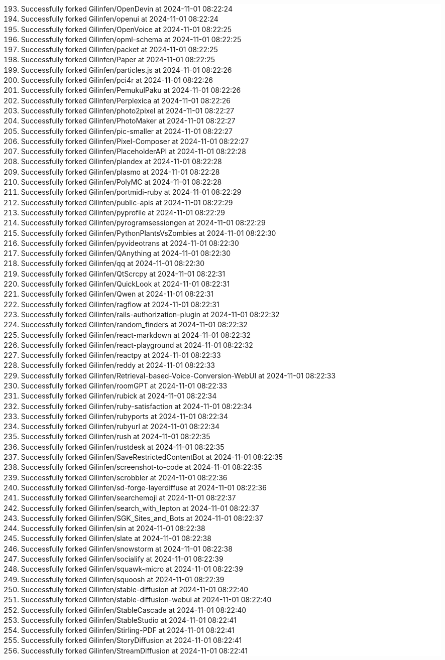 193. Successfully forked Gilinfen/OpenDevin at 2024-11-01 08:22:24
194. Successfully forked Gilinfen/openui at 2024-11-01 08:22:24
195. Successfully forked Gilinfen/OpenVoice at 2024-11-01 08:22:25
196. Successfully forked Gilinfen/opml-schema at 2024-11-01 08:22:25
197. Successfully forked Gilinfen/packet at 2024-11-01 08:22:25
198. Successfully forked Gilinfen/Paper at 2024-11-01 08:22:25
199. Successfully forked Gilinfen/particles.js at 2024-11-01 08:22:26
200. Successfully forked Gilinfen/pci4r at 2024-11-01 08:22:26
201. Successfully forked Gilinfen/PemukulPaku at 2024-11-01 08:22:26
202. Successfully forked Gilinfen/Perplexica at 2024-11-01 08:22:26
203. Successfully forked Gilinfen/photo2pixel at 2024-11-01 08:22:27
204. Successfully forked Gilinfen/PhotoMaker at 2024-11-01 08:22:27
205. Successfully forked Gilinfen/pic-smaller at 2024-11-01 08:22:27
206. Successfully forked Gilinfen/Pixel-Composer at 2024-11-01 08:22:27
207. Successfully forked Gilinfen/PlaceholderAPI at 2024-11-01 08:22:28
208. Successfully forked Gilinfen/plandex at 2024-11-01 08:22:28
209. Successfully forked Gilinfen/plasmo at 2024-11-01 08:22:28
210. Successfully forked Gilinfen/PolyMC at 2024-11-01 08:22:28
211. Successfully forked Gilinfen/portmidi-ruby at 2024-11-01 08:22:29
212. Successfully forked Gilinfen/public-apis at 2024-11-01 08:22:29
213. Successfully forked Gilinfen/pyprofile at 2024-11-01 08:22:29
214. Successfully forked Gilinfen/pyrogramsessiongen at 2024-11-01 08:22:29
215. Successfully forked Gilinfen/PythonPlantsVsZombies at 2024-11-01 08:22:30
216. Successfully forked Gilinfen/pyvideotrans at 2024-11-01 08:22:30
217. Successfully forked Gilinfen/QAnything at 2024-11-01 08:22:30
218. Successfully forked Gilinfen/qq at 2024-11-01 08:22:30
219. Successfully forked Gilinfen/QtScrcpy at 2024-11-01 08:22:31
220. Successfully forked Gilinfen/QuickLook at 2024-11-01 08:22:31
221. Successfully forked Gilinfen/Qwen at 2024-11-01 08:22:31
222. Successfully forked Gilinfen/ragflow at 2024-11-01 08:22:31
223. Successfully forked Gilinfen/rails-authorization-plugin at 2024-11-01 08:22:32
224. Successfully forked Gilinfen/random_finders at 2024-11-01 08:22:32
225. Successfully forked Gilinfen/react-markdown at 2024-11-01 08:22:32
226. Successfully forked Gilinfen/react-playground at 2024-11-01 08:22:32
227. Successfully forked Gilinfen/reactpy at 2024-11-01 08:22:33
228. Successfully forked Gilinfen/reddy at 2024-11-01 08:22:33
229. Successfully forked Gilinfen/Retrieval-based-Voice-Conversion-WebUI at 2024-11-01 08:22:33
230. Successfully forked Gilinfen/roomGPT at 2024-11-01 08:22:33
231. Successfully forked Gilinfen/rubick at 2024-11-01 08:22:34
232. Successfully forked Gilinfen/ruby-satisfaction at 2024-11-01 08:22:34
233. Successfully forked Gilinfen/rubyports at 2024-11-01 08:22:34
234. Successfully forked Gilinfen/rubyurl at 2024-11-01 08:22:34
235. Successfully forked Gilinfen/rush at 2024-11-01 08:22:35
236. Successfully forked Gilinfen/rustdesk at 2024-11-01 08:22:35
237. Successfully forked Gilinfen/SaveRestrictedContentBot at 2024-11-01 08:22:35
238. Successfully forked Gilinfen/screenshot-to-code at 2024-11-01 08:22:35
239. Successfully forked Gilinfen/scrobbler at 2024-11-01 08:22:36
240. Successfully forked Gilinfen/sd-forge-layerdiffuse at 2024-11-01 08:22:36
241. Successfully forked Gilinfen/searchemoji at 2024-11-01 08:22:37
242. Successfully forked Gilinfen/search_with_lepton at 2024-11-01 08:22:37
243. Successfully forked Gilinfen/SGK_Sites_and_Bots at 2024-11-01 08:22:37
244. Successfully forked Gilinfen/sin at 2024-11-01 08:22:38
245. Successfully forked Gilinfen/slate at 2024-11-01 08:22:38
246. Successfully forked Gilinfen/snowstorm at 2024-11-01 08:22:38
247. Successfully forked Gilinfen/socialify at 2024-11-01 08:22:39
248. Successfully forked Gilinfen/squawk-micro at 2024-11-01 08:22:39
249. Successfully forked Gilinfen/squoosh at 2024-11-01 08:22:39
250. Successfully forked Gilinfen/stable-diffusion at 2024-11-01 08:22:40
251. Successfully forked Gilinfen/stable-diffusion-webui at 2024-11-01 08:22:40
252. Successfully forked Gilinfen/StableCascade at 2024-11-01 08:22:40
253. Successfully forked Gilinfen/StableStudio at 2024-11-01 08:22:41
254. Successfully forked Gilinfen/Stirling-PDF at 2024-11-01 08:22:41
255. Successfully forked Gilinfen/StoryDiffusion at 2024-11-01 08:22:41
256. Successfully forked Gilinfen/StreamDiffusion at 2024-11-01 08:22:41